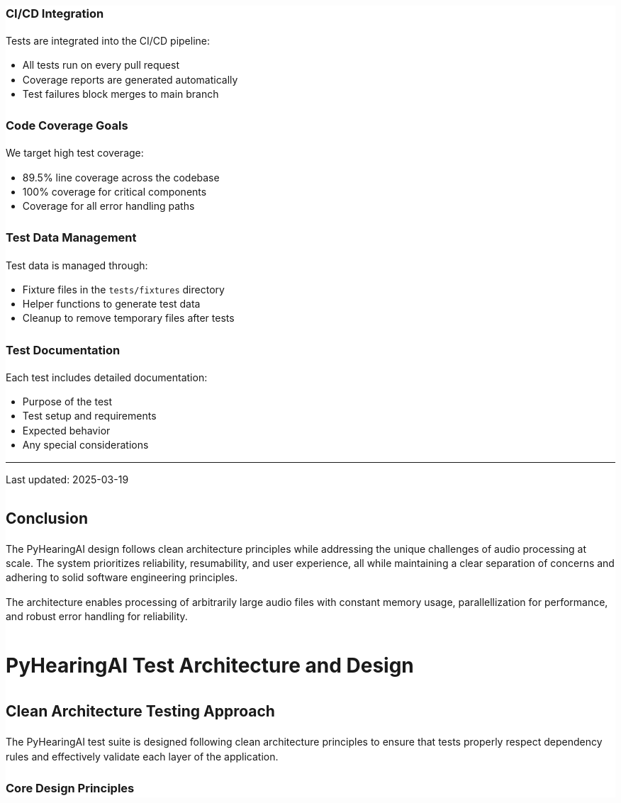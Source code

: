 ### CI/CD Integration

Tests are integrated into the CI/CD pipeline:
- All tests run on every pull request
- Coverage reports are generated automatically
- Test failures block merges to main branch

### Code Coverage Goals

We target high test coverage:
- 89.5% line coverage across the codebase
- 100% coverage for critical components
- Coverage for all error handling paths

### Test Data Management

Test data is managed through:
- Fixture files in the `tests/fixtures` directory
- Helper functions to generate test data
- Cleanup to remove temporary files after tests

### Test Documentation

Each test includes detailed documentation:
- Purpose of the test
- Test setup and requirements
- Expected behavior
- Any special considerations

---

Last updated: 2025-03-19

## Conclusion

The PyHearingAI design follows clean architecture principles while addressing the unique challenges of audio processing at scale. The system prioritizes reliability, resumability, and user experience, all while maintaining a clear separation of concerns and adhering to solid software engineering principles.

The architecture enables processing of arbitrarily large audio files with constant memory usage, parallellization for performance, and robust error handling for reliability.

# PyHearingAI Test Architecture and Design

## Clean Architecture Testing Approach

The PyHearingAI test suite is designed following clean architecture principles to ensure that tests properly respect dependency rules and effectively validate each layer of the application.

### Core Design Principles
